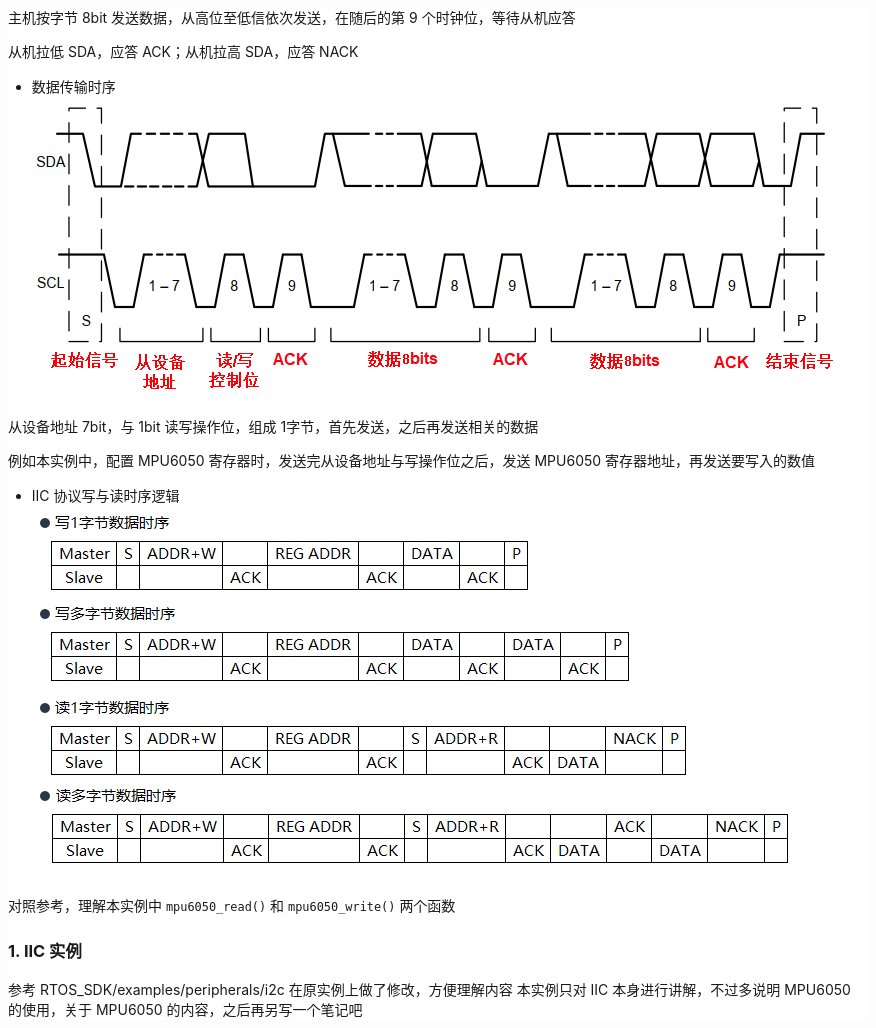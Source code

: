 主机按字节 8bit 发送数据，从高位至低信依次发送，在随后的第 9 个时钟位，等待从机应答

从机拉低 SDA，应答 ACK；从机拉高 SDA，应答 NACK

* 数据传输时序
![iic4](images/iic4.png)

从设备地址 7bit，与 1bit 读写操作位，组成 1字节，首先发送，之后再发送相关的数据

例如本实例中，配置 MPU6050 寄存器时，发送完从设备地址与写操作位之后，发送 MPU6050 寄存器地址，再发送要写入的数值

* IIC 协议写与读时序逻辑
![iic5](images/iic5.png)

对照参考，理解本实例中 `mpu6050_read()` 和 `mpu6050_write()` 两个函数

### 1. IIC 实例

参考 RTOS_SDK/examples/peripherals/i2c
在原实例上做了修改，方便理解内容
本实例只对 IIC 本身进行讲解，不过多说明 MPU6050 的使用，关于 MPU6050 的内容，之后再另写一个笔记吧

